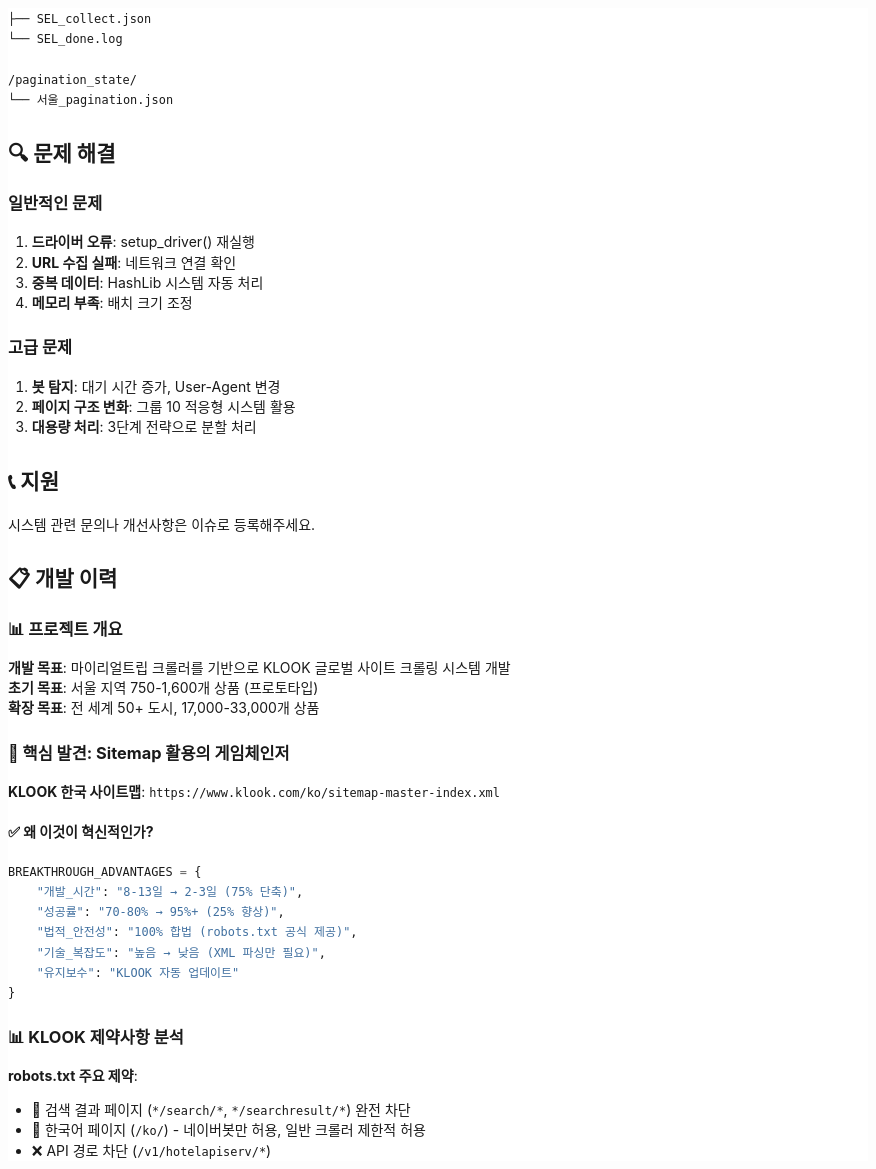 ```
├── SEL_collect.json
└── SEL_done.log

/pagination_state/
└── 서울_pagination.json
```

## 🔍 문제 해결

### 일반적인 문제
1. **드라이버 오류**: setup_driver() 재실행
2. **URL 수집 실패**: 네트워크 연결 확인
3. **중복 데이터**: HashLib 시스템 자동 처리
4. **메모리 부족**: 배치 크기 조정

### 고급 문제
1. **봇 탐지**: 대기 시간 증가, User-Agent 변경
2. **페이지 구조 변화**: 그룹 10 적응형 시스템 활용
3. **대용량 처리**: 3단계 전략으로 분할 처리

## 📞 지원

시스템 관련 문의나 개선사항은 이슈로 등록해주세요.

## 📋 개발 이력

### 📊 프로젝트 개요
**개발 목표**: 마이리얼트립 크롤러를 기반으로 KLOOK 글로벌 사이트 크롤링 시스템 개발  
**초기 목표**: 서울 지역 750-1,600개 상품 (프로토타입)  
**확장 목표**: 전 세계 50+ 도시, 17,000-33,000개 상품  

### 🚨 핵심 발견: Sitemap 활용의 게임체인저
**KLOOK 한국 사이트맵**: `https://www.klook.com/ko/sitemap-master-index.xml`

#### ✅ 왜 이것이 혁신적인가?
```python
BREAKTHROUGH_ADVANTAGES = {
    "개발_시간": "8-13일 → 2-3일 (75% 단축)",
    "성공률": "70-80% → 95%+ (25% 향상)",
    "법적_안전성": "100% 합법 (robots.txt 공식 제공)",
    "기술_복잡도": "높음 → 낮음 (XML 파싱만 필요)",
    "유지보수": "KLOOK 자동 업데이트"
}
```

### 📊 KLOOK 제약사항 분석
**robots.txt 주요 제약**:
- 🚨 검색 결과 페이지 (`*/search/*`, `*/searchresult/*`) 완전 차단
- 🚨 한국어 페이지 (`/ko/`) - 네이버봇만 허용, 일반 크롤러 제한적 허용
- ❌ API 경로 차단 (`/v1/hotelapiserv/*`)
